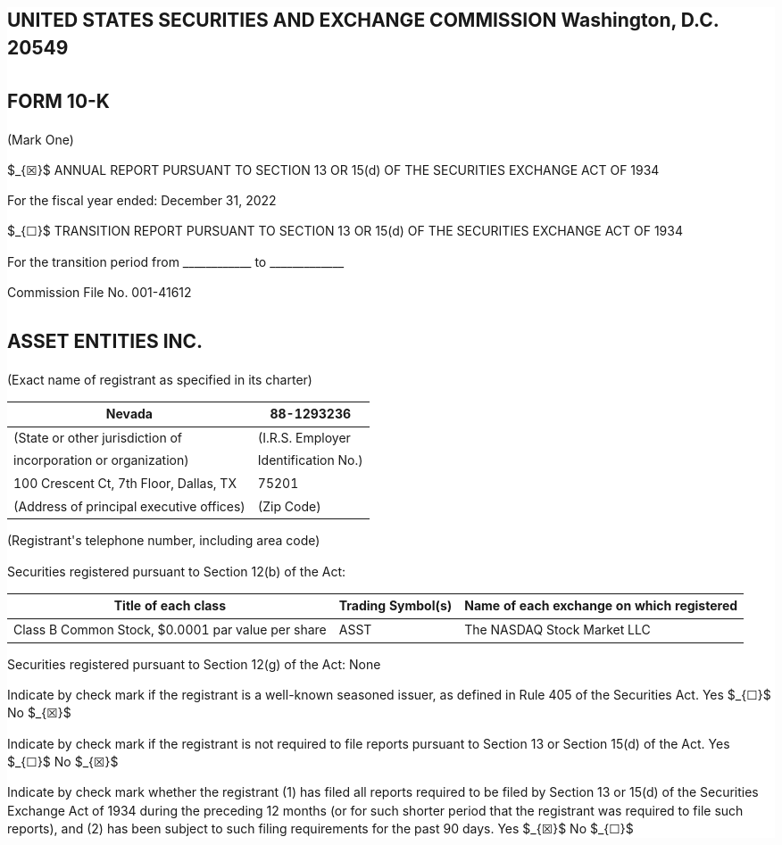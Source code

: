 <h2>UNITED STATES SECURITIES AND EXCHANGE COMMISSION Washington, D.C. 20549</h2>
<h2>FORM 10-K</h2>
<p>(Mark One)</p>
<p>$_{☒}$ ANNUAL REPORT PURSUANT TO SECTION 13 OR 15(d) OF THE SECURITIES EXCHANGE ACT OF 1934</p>
<p>For the fiscal year ended: December 31, 2022</p>
<p>$_{☐}$ TRANSITION REPORT PURSUANT TO SECTION 13 OR 15(d) OF THE SECURITIES EXCHANGE ACT OF 1934</p>
<p>For the transition period from ____________ to _____________</p>
<p>Commission File No. 001-41612</p>
<h2>ASSET ENTITIES INC.</h2>
<p>(Exact name of registrant as specified in its charter)</p>
<table>
<thead>
<tr>
<th>Nevada</th>
<th>88-1293236</th>
</tr>
</thead>
<tbody>
<tr>
<td>(State or other jurisdiction of</td>
<td>(I.R.S. Employer</td>
</tr>
<tr>
<td>incorporation or organization)</td>
<td>Identification No.)</td>
</tr>
<tr>
<td>100 Crescent Ct, 7th Floor, Dallas, TX</td>
<td>75201</td>
</tr>
<tr>
<td>(Address of principal executive offices)</td>
<td>(Zip Code)</td>
</tr>
</tbody>
</table>
<p>(Registrant's telephone number, including area code)</p>
<p>Securities registered pursuant to Section 12(b) of the Act:</p>
<table>
<thead>
<tr>
<th>Title of each class</th>
<th>Trading Symbol(s)</th>
<th>Name of each exchange on which registered</th>
</tr>
</thead>
<tbody>
<tr>
<td>Class B Common Stock, $0.0001 par value per share</td>
<td>ASST</td>
<td>The NASDAQ Stock Market LLC</td>
</tr>
</tbody>
</table>
<p>Securities registered pursuant to Section 12(g) of the Act: None</p>
<p>Indicate by check mark if the registrant is a well-known seasoned issuer, as defined in Rule 405 of the Securities Act. Yes $_{☐}$ No $_{☒}$</p>
<p>Indicate by check mark if the registrant is not required to file reports pursuant to Section 13 or Section 15(d) of the Act. Yes $_{☐}$ No $_{☒}$</p>
<p>Indicate by check mark whether the registrant (1) has filed all reports required to be filed by Section 13 or 15(d) of the Securities Exchange Act of 1934 during the preceding 12 months (or for such shorter period that the registrant was required to file such reports), and (2) has been subject to such filing requirements for the past 90 days. Yes $_{☒}$ No $_{☐}$</p>